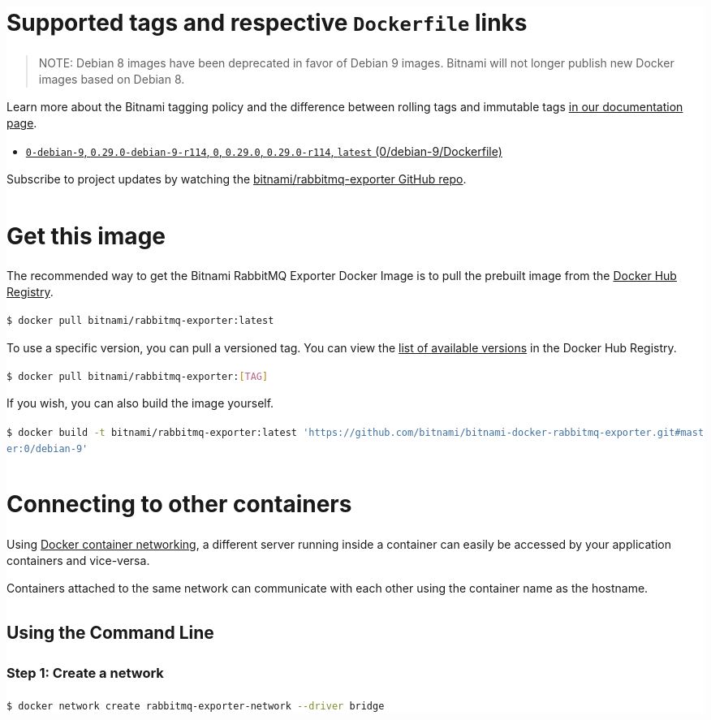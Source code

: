 # Supported tags and respective `Dockerfile` links

> NOTE: Debian 8 images have been deprecated in favor of Debian 9 images. Bitnami will not longer publish new Docker images based on Debian 8.

Learn more about the Bitnami tagging policy and the difference between rolling tags and immutable tags [in our documentation page](https://docs.bitnami.com/containers/how-to/understand-rolling-tags-containers/).


* [`0-debian-9`, `0.29.0-debian-9-r114`, `0`, `0.29.0`, `0.29.0-r114`, `latest` (0/debian-9/Dockerfile)](https://github.com/bitnami/bitnami-docker-rabbitmq-exporter/blob/0.29.0-debian-9-r114/0/debian-9/Dockerfile)

Subscribe to project updates by watching the [bitnami/rabbitmq-exporter GitHub repo](https://github.com/bitnami/bitnami-docker-rabbitmq-exporter).

# Get this image

The recommended way to get the Bitnami RabbitMQ Exporter Docker Image is to pull the prebuilt image from the [Docker Hub Registry](https://hub.docker.com/r/bitnami/rabbitmq-exporter).

```bash
$ docker pull bitnami/rabbitmq-exporter:latest
```

To use a specific version, you can pull a versioned tag. You can view the [list of available versions](https://hub.docker.com/r/bitnami/rabbitmq-exporter/tags/) in the Docker Hub Registry.

```bash
$ docker pull bitnami/rabbitmq-exporter:[TAG]
```

If you wish, you can also build the image yourself.

```bash
$ docker build -t bitnami/rabbitmq-exporter:latest 'https://github.com/bitnami/bitnami-docker-rabbitmq-exporter.git#master:0/debian-9'
```

# Connecting to other containers

Using [Docker container networking](https://docs.docker.com/engine/userguide/networking/), a different server running inside a container can easily be accessed by your application containers and vice-versa.

Containers attached to the same network can communicate with each other using the container name as the hostname.

## Using the Command Line

### Step 1: Create a network

```bash
$ docker network create rabbitmq-exporter-network --driver bridge
```
